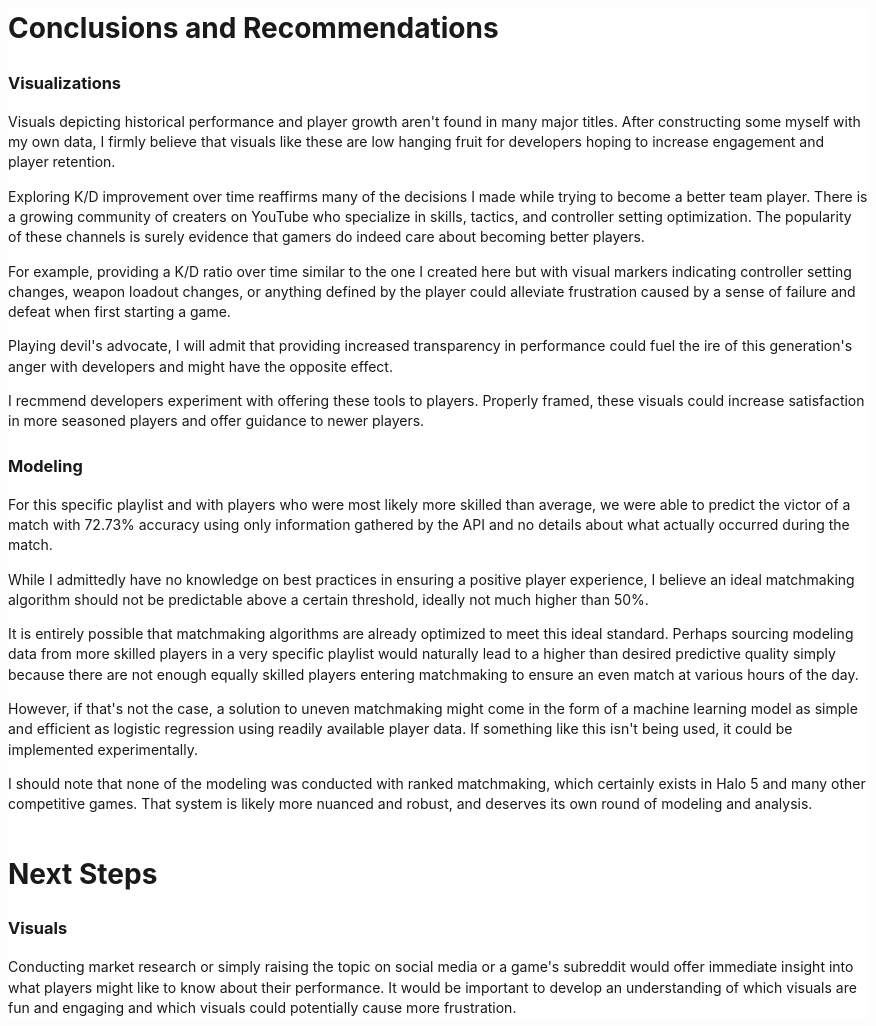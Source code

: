 


# Conclusions and Recommendations

### Visualizations
Visuals depicting historical performance and player growth aren't found in many major titles. After constructing some myself with my own data, I firmly believe that visuals like these are low hanging fruit for developers hoping to increase engagement and player retention.

Exploring K/D improvement over time reaffirms many of the decisions I made while trying to become a better team player. There is a growing community of creaters on YouTube who specialize in skills, tactics, and controller setting optimization. The popularity of these channels is surely evidence that gamers do indeed care about becoming better players.

For example, providing a K/D ratio over time similar to the one I created here but with visual markers indicating controller setting changes, weapon loadout changes, or anything defined by the player could alleviate frustration caused by a sense of failure and defeat when first starting a game.

Playing devil's advocate, I will admit that providing increased transparency in performance could fuel the ire of this generation's anger with developers and might have the opposite effect.

I recmmend developers experiment with offering these tools to players. Properly framed, these visuals could increase satisfaction in more seasoned players and offer guidance to newer players.

### Modeling
For this specific playlist and with players who were most likely more skilled than average, we were able to predict the victor of a match with 72.73% accuracy using only information gathered by the API and no details about what actually occurred during the match.  

While I admittedly have no knowledge on best practices in ensuring a positive player experience, I believe an ideal matchmaking algorithm should not be predictable above a certain threshold, ideally not much higher than 50%.

It is entirely possible that matchmaking algorithms are already optimized to meet this ideal standard.  Perhaps sourcing modeling data from more skilled players in a very specific playlist would naturally lead to a higher than desired predictive quality simply because there are not enough equally skilled players entering matchmaking to ensure an even match at various hours of the day.

However, if that's not the case, a solution to uneven matchmaking might come in the form of a machine learning model as simple and efficient as logistic regression using readily available player data.  If something like this isn't being used, it could be implemented experimentally.

I should note that none of the modeling was conducted with ranked matchmaking, which certainly exists in Halo 5 and many other competitive games.  That system is likely more nuanced and robust, and deserves its own round of modeling and analysis.


# Next Steps

### Visuals
Conducting market research or simply raising the topic on social media or a game's subreddit would offer immediate insight into what players might like to know about their performance.  It would be important to develop an understanding of which visuals are fun and engaging and which visuals could potentially cause more frustration.  
